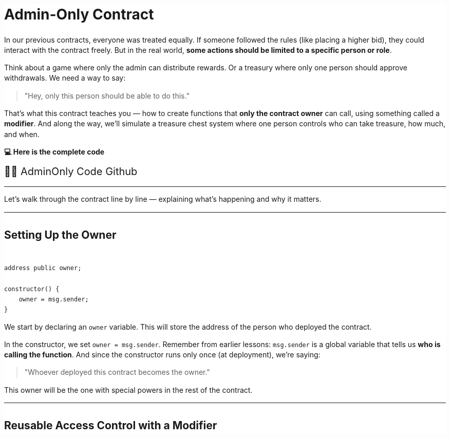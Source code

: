 # Admin-Only Contract

In our previous contracts, everyone was treated equally. If someone followed the rules (like placing a higher bid), they could interact with the contract freely. But in the real world, **some actions should be limited to a specific person or role**.

Think about a game where only the admin can distribute rewards. Or a treasury where only one person should approve withdrawals. We need a way to say:

> "Hey, only this person should be able to do this."

That’s what this contract teaches you — how to create functions that **only the contract owner** can call, using something called a **modifier**. And along the way, we’ll simulate a treasure chest system where one person controls who can take treasure, how much, and when.

**💻 Here is the complete code**

<a href="https://github.com/ArunRawat404/30-Days-Solidity/blob/master/5.%20AdminOnly/AdminOnly.sol" style="font-size: 20px; text-decoration: none;">
    🧑‍💻 AdminOnly Code Github
</a>

---

Let’s walk through the contract line by line — explaining what’s happening and why it matters.

---

## Setting Up the Owner

```solidity

address public owner;

constructor() {
    owner = msg.sender;
}

```

We start by declaring an `owner` variable. This will store the address of the person who deployed the contract.

In the constructor, we set `owner = msg.sender`. Remember from earlier lessons: `msg.sender` is a global variable that tells us **who is calling the function**. And since the constructor runs only once (at deployment), we’re saying:

> "Whoever deployed this contract becomes the owner."

This owner will be the one with special powers in the rest of the contract.

---

## Reusable Access Control with a Modifier
